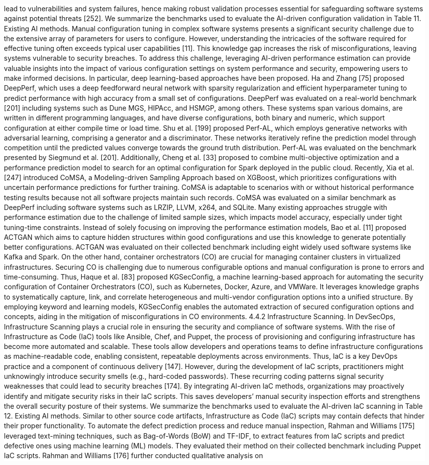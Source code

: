 lead to vulnerabilities and system failures, hence making robust validation processes essential for
safeguarding software systems against potential threats [252]. We summarize the benchmarks used
to evaluate the AI-driven configuration validation in Table 11.
Existing AI methods. Manual configuration tuning in complex software systems presents a
significant security challenge due to the extensive array of parameters for users to configure.
However, understanding the intricacies of the software required for effective tuning often exceeds
typical user capabilities [11]. This knowledge gap increases the risk of misconfigurations, leaving
systems vulnerable to security breaches. To address this challenge, leveraging AI-driven performance estimation can provide valuable insights into the impact of various configuration settings
on system performance and security, empowering users to make informed decisions.
In particular, deep learning-based approaches have been proposed. Ha and Zhang [75] proposed
DeepPerf, which uses a deep feedforward neural network with sparsity regularization and efficient
hyperparameter tuning to predict performance with high accuracy from a small set of configurations.
DeepPerf was evaluated on a real-world benchmark [201] including systems such as Dune MGS,
HIPAcc, and HSMGP, among others. These systems span various domains, are written in different
programming languages, and have diverse configurations, both binary and numeric, which support
configuration at either compile time or load time. Shu et al. [199] proposed Perf-AL, which employs
generative networks with adversarial learning, comprising a generator and a discriminator. These
networks iteratively refine the prediction model through competition until the predicted values
converge towards the ground truth distribution. Perf-AL was evaluated on the benchmark presented
by Siegmund et al. [201]. Additionally, Cheng et al. [33] proposed to combine multi-objective
optimization and a performance prediction model to search for an optimal configuration for Spark
deployed in the public cloud.
Recently, Xia et al. [247] introduced CoMSA, a Modeling-driven Sampling Approach based on
XGBoost, which prioritizes configurations with uncertain performance predictions for further
training. CoMSA is adaptable to scenarios with or without historical performance testing results
because not all software projects maintain such records. CoMSA was evaluated on a similar
benchmark as DeepPerf including software systems such as LRZIP, LLVM, x264, and SQLite. Many
existing approaches struggle with performance estimation due to the challenge of limited sample
sizes, which impacts model accuracy, especially under tight tuning-time constraints. Instead of
solely focusing on improving the performance estimation models, Bao et al. [11] proposed ACTGAN
which aims to capture hidden structures within good configurations and use this knowledge to
generate potentially better configurations. ACTGAN was evaluated on their collected benchmark
including eight widely used software systems like Kafka and Spark.
On the other hand, container orchestrators (CO) are crucial for managing container clusters in
virtualized infrastructures. Securing CO is challenging due to numerous configurable options and
manual configuration is prone to errors and time-consuming. Thus, Haque et al. [83] proposed
KGSecConfig, a machine learning-based approach for automating the security configuration of Container Orchestrators (CO), such as Kubernetes, Docker, Azure, and VMWare. It leverages knowledge
graphs to systematically capture, link, and correlate heterogeneous and multi-vendor configuration
options into a unified structure. By employing keyword and learning models, KGSecConfig enables
the automated extraction of secured configuration options and concepts, aiding in the mitigation
of misconfigurations in CO environments.
4.4.2 Infrastructure Scanning. In DevSecOps, Infrastructure Scanning plays a crucial role in ensuring the security and compliance of software systems. With the rise of Infrastructure as Code (IaC)
tools like Ansible, Chef, and Puppet, the process of provisioning and configuring infrastructure has
become more automated and scalable. These tools allow developers and operations teams to define
infrastructure configurations as machine-readable code, enabling consistent, repeatable deployments across environments. Thus, IaC is a key DevOps practice and a component of continuous
delivery [147]. However, during the development of IaC scripts, practitioners might unknowingly
introduce security smells (e.g., hard-coded passwords). These recurring coding patterns signal security weaknesses that could lead to security breaches [174]. By integrating AI-driven IaC methods,
organizations may proactively identify and mitigate security risks in their IaC scripts. This saves
developers’ manual security inspection efforts and strengthens the overall security posture of their
systems. We summarize the benchmarks used to evaluate the AI-driven IaC scanning in Table 12.
Existing AI methods. Similar to other source code artifacts, Infrastructure as Code (IaC) scripts
may contain defects that hinder their proper functionality. To automate the defect prediction process
and reduce manual inspection, Rahman and Williams [175] leveraged text-mining techniques, such
as Bag-of-Words (BoW) and TF-IDF, to extract features from IaC scripts and predict defective ones
using machine learning (ML) models. They evaluated their method on their collected benchmark
including Puppet IaC scripts. Rahman and Williams [176] further conducted qualitative analysis on